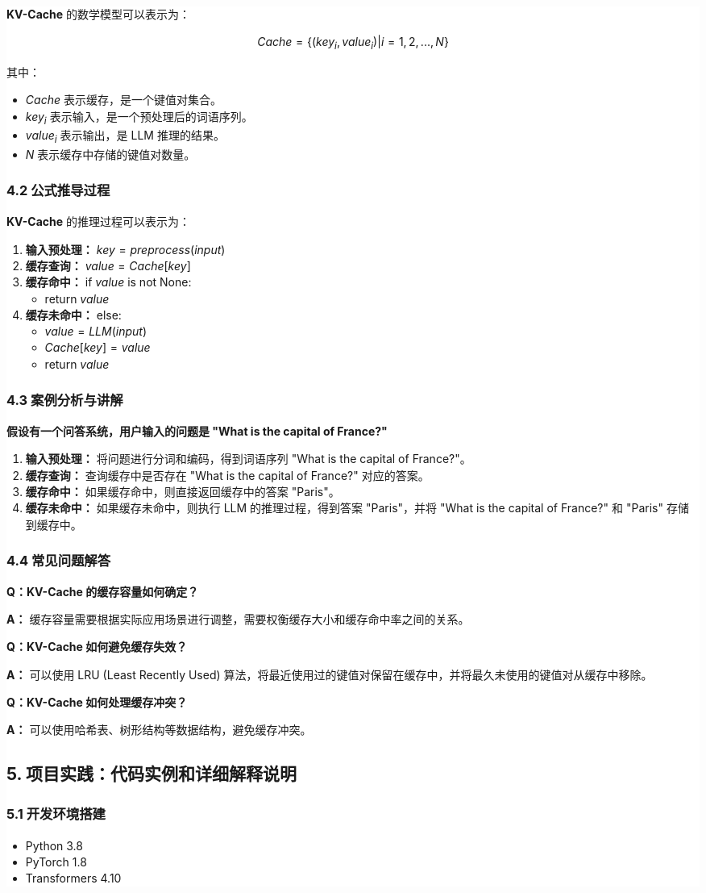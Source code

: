 **KV-Cache** 的数学模型可以表示为：

$$
Cache = \{ (key_i, value_i) | i = 1, 2, ..., N \}
$$

其中：

* $Cache$ 表示缓存，是一个键值对集合。
* $key_i$ 表示输入，是一个预处理后的词语序列。
* $value_i$ 表示输出，是 LLM 推理的结果。
* $N$ 表示缓存中存储的键值对数量。

### 4.2 公式推导过程

**KV-Cache** 的推理过程可以表示为：

1. **输入预处理：** $key = preprocess(input)$
2. **缓存查询：** $value = Cache[key]$
3. **缓存命中：** if $value$ is not None:
    * return $value$
4. **缓存未命中：** else:
    * $value = LLM(input)$
    * $Cache[key] = value$
    * return $value$

### 4.3 案例分析与讲解

**假设有一个问答系统，用户输入的问题是 "What is the capital of France?"**

1. **输入预处理：** 将问题进行分词和编码，得到词语序列 "What is the capital of France?"。
2. **缓存查询：** 查询缓存中是否存在 "What is the capital of France?" 对应的答案。
3. **缓存命中：** 如果缓存命中，则直接返回缓存中的答案 "Paris"。
4. **缓存未命中：** 如果缓存未命中，则执行 LLM 的推理过程，得到答案 "Paris"，并将 "What is the capital of France?" 和 "Paris" 存储到缓存中。

### 4.4 常见问题解答

**Q：KV-Cache 的缓存容量如何确定？**

**A：** 缓存容量需要根据实际应用场景进行调整，需要权衡缓存大小和缓存命中率之间的关系。

**Q：KV-Cache 如何避免缓存失效？**

**A：** 可以使用 LRU (Least Recently Used) 算法，将最近使用过的键值对保留在缓存中，并将最久未使用的键值对从缓存中移除。

**Q：KV-Cache 如何处理缓存冲突？**

**A：** 可以使用哈希表、树形结构等数据结构，避免缓存冲突。

## 5. 项目实践：代码实例和详细解释说明

### 5.1 开发环境搭建

* Python 3.8
* PyTorch 1.8
* Transformers 4.10
